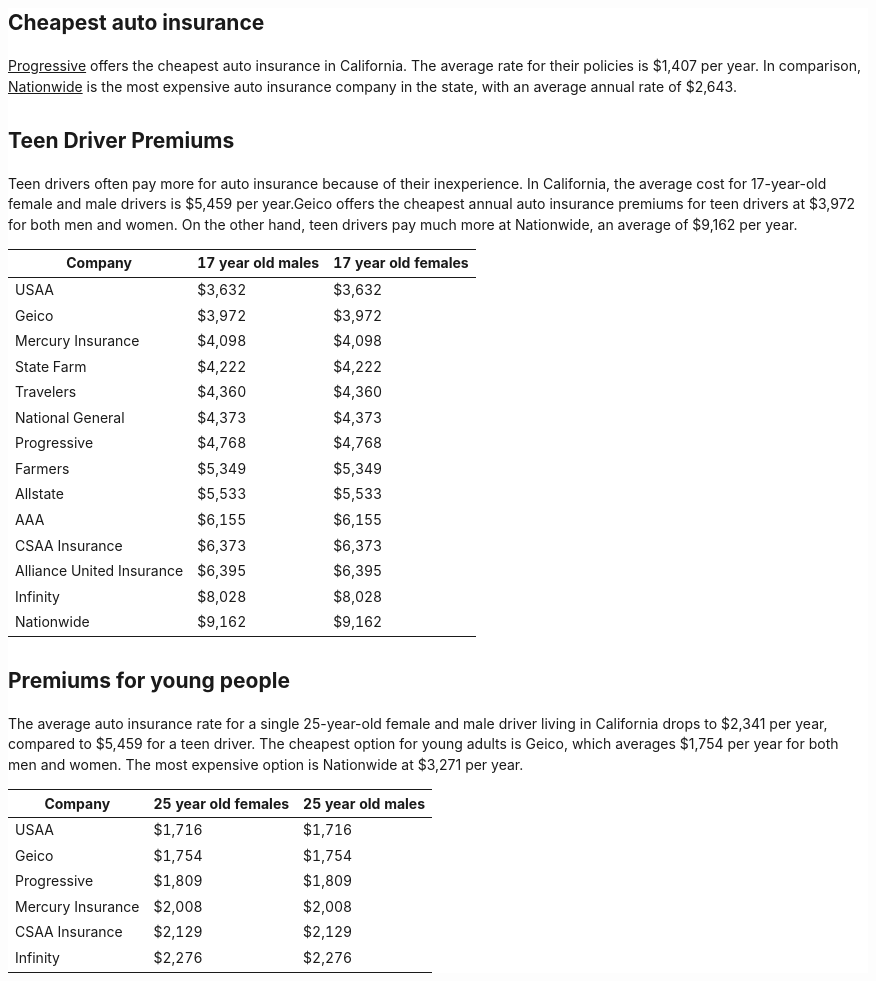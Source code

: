 ## Cheapest auto insurance

[Progressive](https://www.progressive.com/auto/) offers the cheapest auto insurance in California. The average rate for their policies is $1,407 per year. In comparison, [Nationwide](https://www.nationwide.com/personal/insurance/auto/) is the most expensive auto insurance company in the state, with an average annual rate of $2,643.

## Teen Driver Premiums

Teen drivers often pay more for auto insurance because of their inexperience. In California, the average cost for 17-year-old female and male drivers is $5,459 per year.Geico offers the cheapest annual auto insurance premiums for teen drivers at $3,972 for both men and women. On the other hand, teen drivers pay much more at Nationwide, an average of $9,162 per year.

| Company | 17 year old males | 17 year old females|
| - | - | - |
|USAA|$3,632 |$3,632 |
|Geico|$3,972 |$3,972 |
|Mercury Insurance|$4,098 |$4,098 |
|State Farm|$4,222 |$4,222 |
|Travelers|$4,360 |$4,360 |
|National General|$4,373 |$4,373 |
|Progressive|$4,768 |$4,768 |
|Farmers|$5,349 |$5,349 |
|Allstate|$5,533 |$5,533 |
|AAA|$6,155 |$6,155 |
|CSAA Insurance|$6,373 |$6,373 |
|Alliance United Insurance|$6,395 |$6,395 |
|Infinity|$8,028 |$8,028 |
|Nationwide|$9,162 |$9,162 |

## Premiums for young people

The average auto insurance rate for a single 25-year-old female and male driver living in California drops to $2,341 per year, compared to $5,459 for a teen driver. The cheapest option for young adults is Geico, which averages $1,754 per year for both men and women. The most expensive option is Nationwide at $3,271 per year.

|Company| 25 year old females | 25 year old males |
|-|-|-|
|USAA |$1,716|  $1,716 |
|Geico |$1,754|  $1,754 |
|Progressive |$1,809|  $1,809 |
|Mercury Insurance |$2,008|  $2,008 |
|CSAA Insurance |$2,129|  $2,129 |
|Infinity |$2,276|  $2,276 |